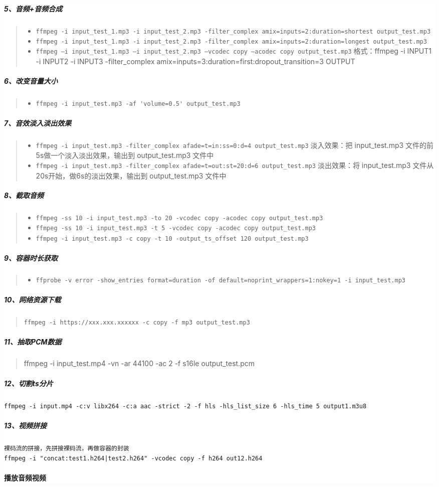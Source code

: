 ##### 5、音频+音频合成

> - `ffmpeg -i input_test_1.mp3 -i input_test_2.mp3 -filter_complex amix=inputs=2:duration=shortest output_test.mp3`
> - `ffmpeg -i input_test_1.mp3 -i input_test_2.mp3 -filter_complex amix=inputs=2:duration=longest output_test.mp3`
> - `ffmpeg –i input_test_1.mp3 –i input_test_2.mp3 –vcodec copy –acodec copy output_test.mp3`
>    格式：ffmpeg -i INPUT1 -i INPUT2 -i INPUT3 -filter_complex amix=inputs=3:duration=first:dropout_transition=3 OUTPUT

##### 6、改变音量大小

> - `ffmpeg -i input_test.mp3 -af 'volume=0.5' output_test.mp3`

##### 7、音效淡入淡出效果

> - `ffmpeg -i input_test.mp3 -filter_complex afade=t=in:ss=0:d=4 output_test.mp3`
>    淡入效果：把 input_test.mp3 文件的前5s做一个淡入淡出效果，输出到 output_test.mp3
>    文件中
> - `ffmpeg -i input_test.mp3 -filter_complex afade=t=out:st=20:d=6 output_test.mp3`
>    淡出效果：将 input_test.mp3 文件从20s开始，做6s的淡出效果，输出到 output_test.mp3 文件中

##### 8、截取音频

> - `ffmpeg -ss 10 -i input_test.mp3 -to 20 -vcodec copy -acodec copy output_test.mp3`
> - `ffmpeg -ss 10 -i input_test.mp3 -t 5 -vcodec copy -acodec copy output_test.mp3`
> - `ffmpeg -i input_test.mp3 -c copy -t 10 -output_ts_offset 120 output_test.mp3`

##### 9、容器时长获取

> - `ffprobe -v error -show_entries format=duration -of default=noprint_wrappers=1:nokey=1 -i input_test.mp3`

##### 10、网络资源下载

> `ffmpeg -i https://xxx.xxx.xxxxxx -c copy -f mp3 output_test.mp3`

##### 11、抽取PCM数据

> ffmpeg -i input_test.mp4 -vn -ar 44100 -ac 2 -f s16le output_test.pcm

##### 12、切割ts分片

```
ffmpeg -i input.mp4 -c:v libx264 -c:a aac -strict -2 -f hls -hls_list_size 6 -hls_time 5 output1.m3u8
```

##### 13、视频拼接

```
裸码流的拼接，先拼接裸码流，再做容器的封装
ffmpeg -i "concat:test1.h264|test2.h264" -vcodec copy -f h264 out12.h264
```



#### 播放音频视频
